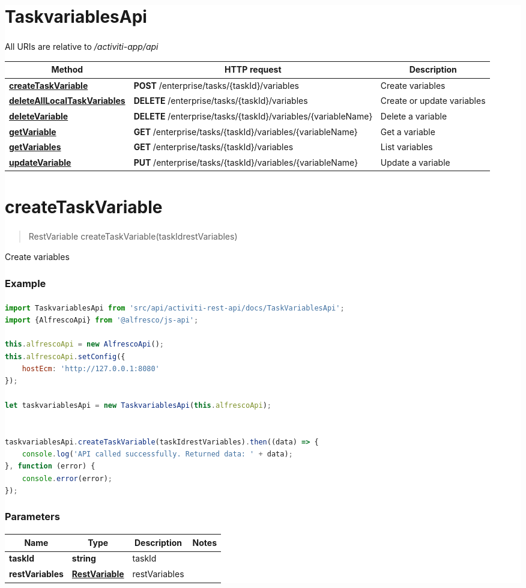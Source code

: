 # TaskvariablesApi

All URIs are relative to */activiti-app/api*

Method | HTTP request | Description
------------- | ------------- | -------------
[**createTaskVariable**](TaskVariablesApi.md#createTaskVariable) | **POST** /enterprise/tasks/{taskId}/variables | Create variables
[**deleteAllLocalTaskVariables**](TaskVariablesApi.md#deleteAllLocalTaskVariables) | **DELETE** /enterprise/tasks/{taskId}/variables | Create or update variables
[**deleteVariable**](TaskVariablesApi.md#deleteVariable) | **DELETE** /enterprise/tasks/{taskId}/variables/{variableName} | Delete a variable
[**getVariable**](TaskVariablesApi.md#getVariable) | **GET** /enterprise/tasks/{taskId}/variables/{variableName} | Get a variable
[**getVariables**](TaskVariablesApi.md#getVariables) | **GET** /enterprise/tasks/{taskId}/variables | List variables
[**updateVariable**](TaskVariablesApi.md#updateVariable) | **PUT** /enterprise/tasks/{taskId}/variables/{variableName} | Update a variable


<a name="createTaskVariable"></a>
# **createTaskVariable**
> RestVariable createTaskVariable(taskIdrestVariables)

Create variables

### Example

```javascript
import TaskvariablesApi from 'src/api/activiti-rest-api/docs/TaskVariablesApi';
import {AlfrescoApi} from '@alfresco/js-api';

this.alfrescoApi = new AlfrescoApi();
this.alfrescoApi.setConfig({
    hostEcm: 'http://127.0.0.1:8080'
});

let taskvariablesApi = new TaskvariablesApi(this.alfrescoApi);


taskvariablesApi.createTaskVariable(taskIdrestVariables).then((data) => {
    console.log('API called successfully. Returned data: ' + data);
}, function (error) {
    console.error(error);
});

```

### Parameters

Name | Type | Description  | Notes
------------- | ------------- | ------------- | -------------
 **taskId** | **string**| taskId | 
 **restVariables** | [**RestVariable**](RestVariable.md)| restVariables | 
